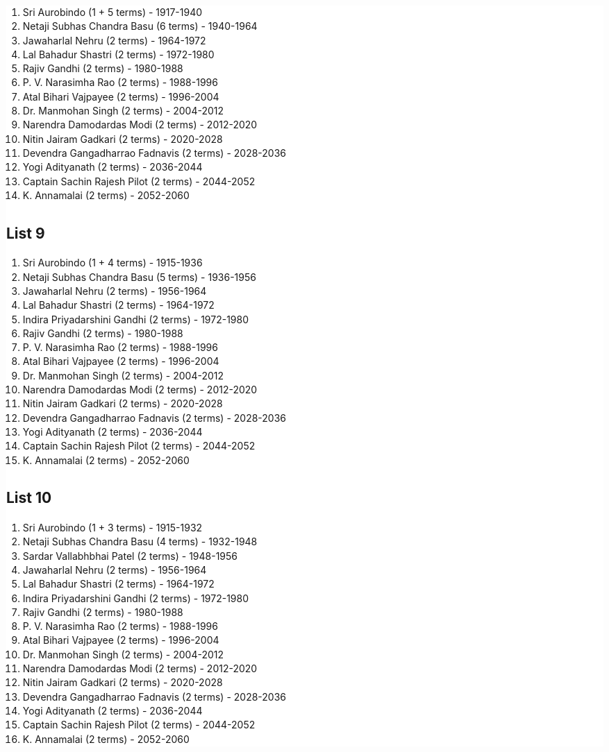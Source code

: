1. Sri Aurobindo (1 + 5 terms) - 1917-1940
2. Netaji Subhas Chandra Basu (6 terms) - 1940-1964
3. Jawaharlal Nehru (2 terms) - 1964-1972
4. Lal Bahadur Shastri (2 terms) - 1972-1980
5. Rajiv Gandhi (2 terms) - 1980-1988
6. P. V. Narasimha Rao (2 terms) - 1988-1996
7. Atal Bihari Vajpayee (2 terms) - 1996-2004
8. Dr. Manmohan Singh (2 terms) - 2004-2012
9. Narendra Damodardas Modi (2 terms) - 2012-2020
10. Nitin Jairam Gadkari (2 terms) - 2020-2028
11. Devendra Gangadharrao Fadnavis (2 terms) - 2028-2036
12. Yogi Adityanath (2 terms) - 2036-2044
13. Captain Sachin Rajesh Pilot (2 terms) - 2044-2052
14. K. Annamalai (2 terms) - 2052-2060

## List 9

1. Sri Aurobindo (1 + 4 terms) - 1915-1936
2. Netaji Subhas Chandra Basu (5 terms) - 1936-1956
3. Jawaharlal Nehru (2 terms) - 1956-1964
4. Lal Bahadur Shastri (2 terms) - 1964-1972
5. Indira Priyadarshini Gandhi (2 terms) - 1972-1980
6. Rajiv Gandhi (2 terms) - 1980-1988
7. P. V. Narasimha Rao (2 terms) - 1988-1996
8. Atal Bihari Vajpayee (2 terms) - 1996-2004
9. Dr. Manmohan Singh (2 terms) - 2004-2012
10. Narendra Damodardas Modi (2 terms) - 2012-2020
11. Nitin Jairam Gadkari (2 terms) - 2020-2028
12. Devendra Gangadharrao Fadnavis (2 terms) - 2028-2036
13. Yogi Adityanath (2 terms) - 2036-2044
14. Captain Sachin Rajesh Pilot (2 terms) - 2044-2052
15. K. Annamalai (2 terms) - 2052-2060

## List 10

1. Sri Aurobindo (1 + 3 terms) - 1915-1932
2. Netaji Subhas Chandra Basu (4 terms) - 1932-1948
3. Sardar Vallabhbhai Patel (2 terms) - 1948-1956
4. Jawaharlal Nehru (2 terms) - 1956-1964
5. Lal Bahadur Shastri (2 terms) - 1964-1972
6. Indira Priyadarshini Gandhi (2 terms) - 1972-1980
7. Rajiv Gandhi (2 terms) - 1980-1988
8. P. V. Narasimha Rao (2 terms) - 1988-1996
9. Atal Bihari Vajpayee (2 terms) - 1996-2004
10. Dr. Manmohan Singh (2 terms) - 2004-2012
11. Narendra Damodardas Modi (2 terms) - 2012-2020
12. Nitin Jairam Gadkari (2 terms) - 2020-2028
13. Devendra Gangadharrao Fadnavis (2 terms) - 2028-2036
14. Yogi Adityanath (2 terms) - 2036-2044
15. Captain Sachin Rajesh Pilot (2 terms) - 2044-2052
16. K. Annamalai (2 terms) - 2052-2060
